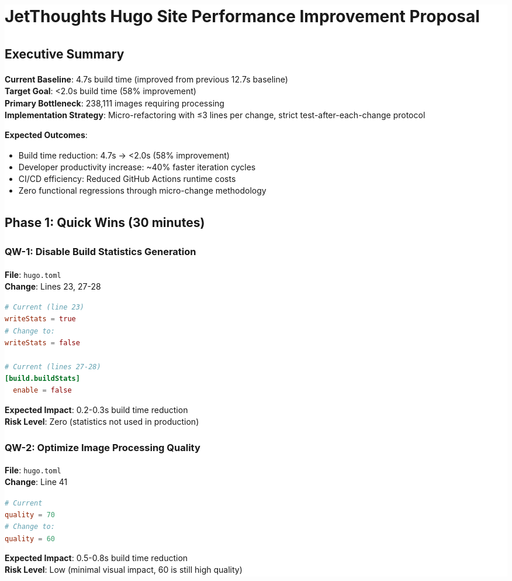 # JetThoughts Hugo Site Performance Improvement Proposal

## Executive Summary

**Current Baseline**: 4.7s build time (improved from previous 12.7s baseline)  
**Target Goal**: <2.0s build time (58% improvement)  
**Primary Bottleneck**: 238,111 images requiring processing  
**Implementation Strategy**: Micro-refactoring with ≤3 lines per change, strict test-after-each-change protocol

**Expected Outcomes**:

- Build time reduction: 4.7s → <2.0s (58% improvement)
- Developer productivity increase: ~40% faster iteration cycles
- CI/CD efficiency: Reduced GitHub Actions runtime costs
- Zero functional regressions through micro-change methodology

## Phase 1: Quick Wins (30 minutes)

### QW-1: Disable Build Statistics Generation

**File**: `hugo.toml`  
**Change**: Lines 23, 27-28

```toml
# Current (line 23)
writeStats = true
# Change to:
writeStats = false

# Current (lines 27-28)
[build.buildStats]
  enable = false
```

**Expected Impact**: 0.2-0.3s build time reduction  
**Risk Level**: Zero (statistics not used in production)

### QW-2: Optimize Image Processing Quality

**File**: `hugo.toml`  
**Change**: Line 41

```toml
# Current
quality = 70
# Change to:
quality = 60
```

**Expected Impact**: 0.5-0.8s build time reduction  
**Risk Level**: Low (minimal visual impact, 60 is still high quality)
